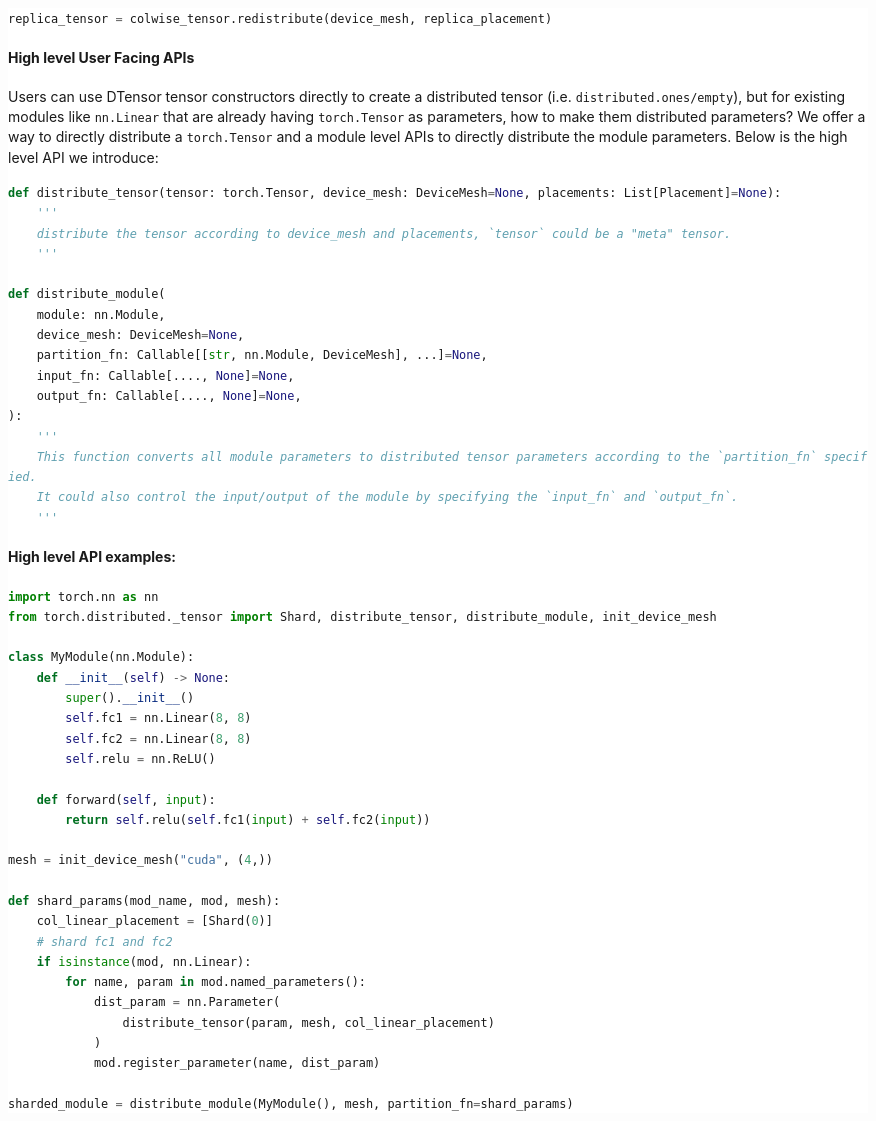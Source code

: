 ```python
replica_tensor = colwise_tensor.redistribute(device_mesh, replica_placement)
```

#### High level User Facing APIs

Users can use DTensor tensor constructors directly to create a distributed tensor (i.e. `distributed.ones/empty`), but for existing modules like `nn.Linear` that are already having `torch.Tensor` as parameters, how to make them distributed parameters? We offer a way to directly distribute a `torch.Tensor` and a module level APIs to directly distribute the module parameters. Below is the high level API we introduce:

```python
def distribute_tensor(tensor: torch.Tensor, device_mesh: DeviceMesh=None, placements: List[Placement]=None):
    '''
    distribute the tensor according to device_mesh and placements, `tensor` could be a "meta" tensor.
    '''

def distribute_module(
    module: nn.Module,
    device_mesh: DeviceMesh=None,
    partition_fn: Callable[[str, nn.Module, DeviceMesh], ...]=None,
    input_fn: Callable[...., None]=None,
    output_fn: Callable[...., None]=None,
):
    '''
    This function converts all module parameters to distributed tensor parameters according to the `partition_fn` specified.
    It could also control the input/output of the module by specifying the `input_fn` and `output_fn`.
    '''
```

#### High level API examples:

```python
import torch.nn as nn
from torch.distributed._tensor import Shard, distribute_tensor, distribute_module, init_device_mesh

class MyModule(nn.Module):
    def __init__(self) -> None:
        super().__init__()
        self.fc1 = nn.Linear(8, 8)
        self.fc2 = nn.Linear(8, 8)
        self.relu = nn.ReLU()

    def forward(self, input):
        return self.relu(self.fc1(input) + self.fc2(input))

mesh = init_device_mesh("cuda", (4,))

def shard_params(mod_name, mod, mesh):
    col_linear_placement = [Shard(0)]
    # shard fc1 and fc2
    if isinstance(mod, nn.Linear):
        for name, param in mod.named_parameters():
            dist_param = nn.Parameter(
                distribute_tensor(param, mesh, col_linear_placement)
            )
            mod.register_parameter(name, dist_param)

sharded_module = distribute_module(MyModule(), mesh, partition_fn=shard_params)

```
